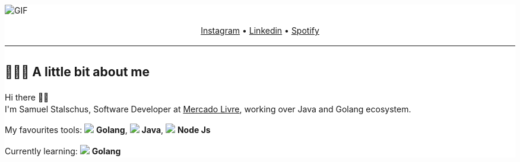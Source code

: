 <p>
	<img alt="GIF" src="https://raw.githubusercontent.com/SamStalschus/SamStalschus/main/source.gif" width="100%" />
</p>

<p align="center">
  <a href="https://www.instagram.com/samstalschusx/">Instagram</a> •
  <a href="https://www.linkedin.com/in/samstalschus/">Linkedin</a> •
  <a href="https://www.facebook.com/sam.stalschus">Spotify</a>
</p>

---

## 👨🏻‍💻 A little bit about me

Hi there 👋🏻  
I'm Samuel Stalschus, Software Developer at [Mercado Livre](https://www.mercadolivre.com.br/), working over Java and Golang ecosystem.

My favourites tools: <img src="https://user-images.githubusercontent.com/3613230/41752586-476b0b24-7596-11e8-95fe-8fd3faa21e8a.png" width="20" /> <b>Golang</b>, <img src="https://raw.githubusercontent.com/github/explore/80688e429a7d4ef2fca1e82350fe8e3517d3494d/topics/java/java.png" width="20"/> <b>Java</b>, <img src="https://raw.githubusercontent.com/github/explore/80688e429a7d4ef2fca1e82350fe8e3517d3494d/topics/nodejs/nodejs.png" width="20"/> <b>Node Js</b>

Currently learning: <img src="https://user-images.githubusercontent.com/3613230/41752586-476b0b24-7596-11e8-95fe-8fd3faa21e8a.png" width="20"/> <b>Golang</b>
